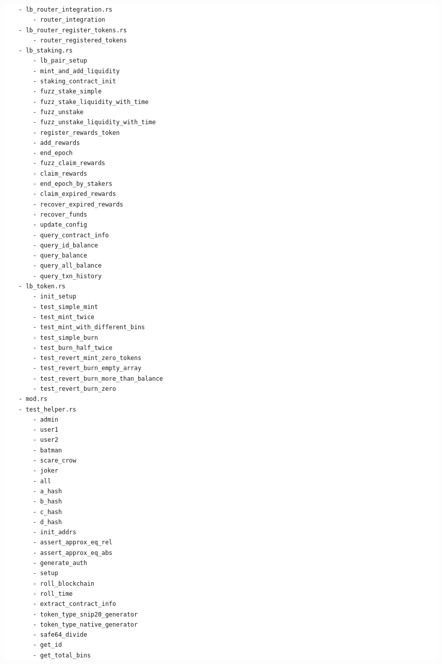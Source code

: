         - lb_router_integration.rs
            - router_integration
        - lb_router_register_tokens.rs
            - router_registered_tokens
        - lb_staking.rs
            - lb_pair_setup
            - mint_and_add_liquidity
            - staking_contract_init
            - fuzz_stake_simple
            - fuzz_stake_liquidity_with_time
            - fuzz_unstake
            - fuzz_unstake_liquidity_with_time
            - register_rewards_token
            - add_rewards
            - end_epoch
            - fuzz_claim_rewards
            - claim_rewards
            - end_epoch_by_stakers
            - claim_expired_rewards
            - recover_expired_rewards
            - recover_funds
            - update_config
            - query_contract_info
            - query_id_balance
            - query_balance
            - query_all_balance
            - query_txn_history
        - lb_token.rs
            - init_setup
            - test_simple_mint
            - test_mint_twice
            - test_mint_with_different_bins
            - test_simple_burn
            - test_burn_half_twice
            - test_revert_mint_zero_tokens
            - test_revert_burn_empty_array
            - test_revert_burn_more_than_balance
            - test_revert_burn_zero
        - mod.rs
        - test_helper.rs
            - admin
            - user1
            - user2
            - batman
            - scare_crow
            - joker
            - all
            - a_hash
            - b_hash
            - c_hash
            - d_hash
            - init_addrs
            - assert_approx_eq_rel
            - assert_approx_eq_abs
            - generate_auth
            - setup
            - roll_blockchain
            - roll_time
            - extract_contract_info
            - token_type_snip20_generator
            - token_type_native_generator
            - safe64_divide
            - get_id
            - get_total_bins